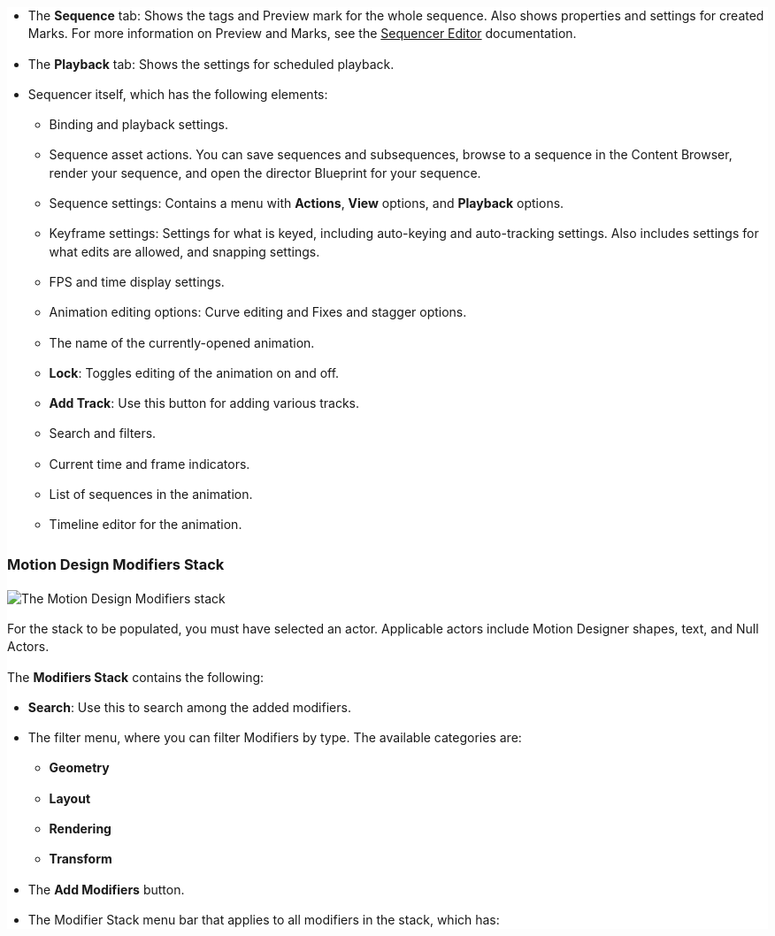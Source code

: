 -   The **Sequence** tab: Shows the tags and Preview mark for the whole sequence. Also shows properties and settings for created Marks. For more information on Preview and Marks, see the [Sequencer Editor](/documentation/en-us/unreal-engine/sequencer-cinematic-editor-unreal-engine) documentation.
    
-   The **Playback** tab: Shows the settings for scheduled playback.
    
-   Sequencer itself, which has the following elements:
    
    -   Binding and playback settings.
        
    -   Sequence asset actions. You can save sequences and subsequences, browse to a sequence in the Content Browser, render your sequence, and open the director Blueprint for your sequence.
        
    -   Sequence settings: Contains a menu with **Actions**, **View** options, and **Playback** options.
        
    -   Keyframe settings: Settings for what is keyed, including auto-keying and auto-tracking settings. Also includes settings for what edits are allowed, and snapping settings.
        
    -   FPS and time display settings.
        
    -   Animation editing options: Curve editing and Fixes and stagger options.
        
    -   The name of the currently-opened animation.
        
    -   **Lock**: Toggles editing of the animation on and off.
        
    -   **Add Track**: Use this button for adding various tracks.
        
    -   Search and filters.
        
    -   Current time and frame indicators.
        
    -   List of sequences in the animation.
        
    -   Timeline editor for the animation.
        

### Motion Design Modifiers Stack

![The Motion Design Modifiers stack](https://d1iv7db44yhgxn.cloudfront.net/documentation/images/a0af390d-038c-4594-be3b-aacaa643d253/image_14.png)

For the stack to be populated, you must have selected an actor. Applicable actors include Motion Designer shapes, text, and Null Actors.

The **Modifiers Stack** contains the following:

-   **Search**: Use this to search among the added modifiers.
    
-   The filter menu, where you can filter Modifiers by type. The available categories are:
    
    -   **Geometry**
        
    -   **Layout**
        
    -   **Rendering**
        
    -   **Transform**
        
-   The **Add Modifiers** button.
    
-   The Modifier Stack menu bar that applies to all modifiers in the stack, which has:
    